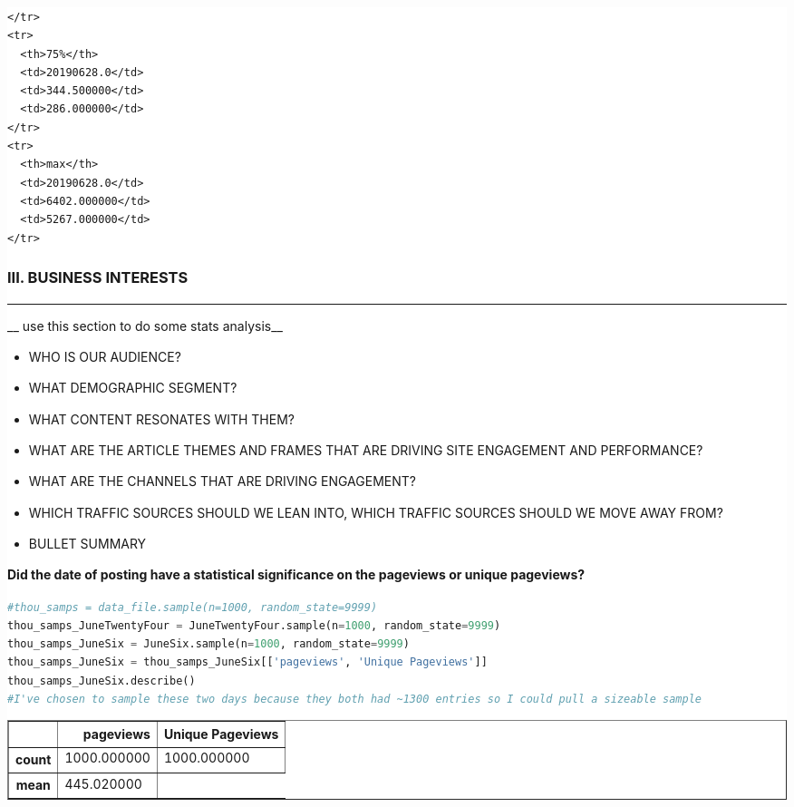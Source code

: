     </tr>
    <tr>
      <th>75%</th>
      <td>20190628.0</td>
      <td>344.500000</td>
      <td>286.000000</td>
    </tr>
    <tr>
      <th>max</th>
      <td>20190628.0</td>
      <td>6402.000000</td>
      <td>5267.000000</td>
    </tr>
  </tbody>
</table>
</div>



### <a name="bus"></a> III. BUSINESS INTERESTS
---
__ use this section to do some stats analysis__

- WHO IS OUR AUDIENCE?
	
- WHAT DEMOGRAPHIC SEGMENT?

- WHAT CONTENT RESONATES WITH THEM?

- WHAT ARE THE ARTICLE THEMES AND FRAMES THAT ARE DRIVING SITE ENGAGEMENT AND PERFORMANCE?

- WHAT ARE THE CHANNELS THAT ARE DRIVING ENGAGEMENT? 

- WHICH TRAFFIC SOURCES SHOULD WE LEAN INTO, WHICH TRAFFIC SOURCES SHOULD WE MOVE AWAY FROM?

- BULLET SUMMARY

__Did the date of posting have a statistical significance on the pageviews or unique pageviews?__


```python
#thou_samps = data_file.sample(n=1000, random_state=9999)
thou_samps_JuneTwentyFour = JuneTwentyFour.sample(n=1000, random_state=9999)
thou_samps_JuneSix = JuneSix.sample(n=1000, random_state=9999)
thou_samps_JuneSix = thou_samps_JuneSix[['pageviews', 'Unique Pageviews']]
thou_samps_JuneSix.describe()
#I've chosen to sample these two days because they both had ~1300 entries so I could pull a sizeable sample
```




<div>
<table border="1" class="dataframe">
  <thead>
    <tr style="text-align: right;">
      <th></th>
      <th>pageviews</th>
      <th>Unique Pageviews</th>
    </tr>
  </thead>
  <tbody>
    <tr>
      <th>count</th>
      <td>1000.000000</td>
      <td>1000.000000</td>
    </tr>
    <tr>
      <th>mean</th>
      <td>445.020000</td>